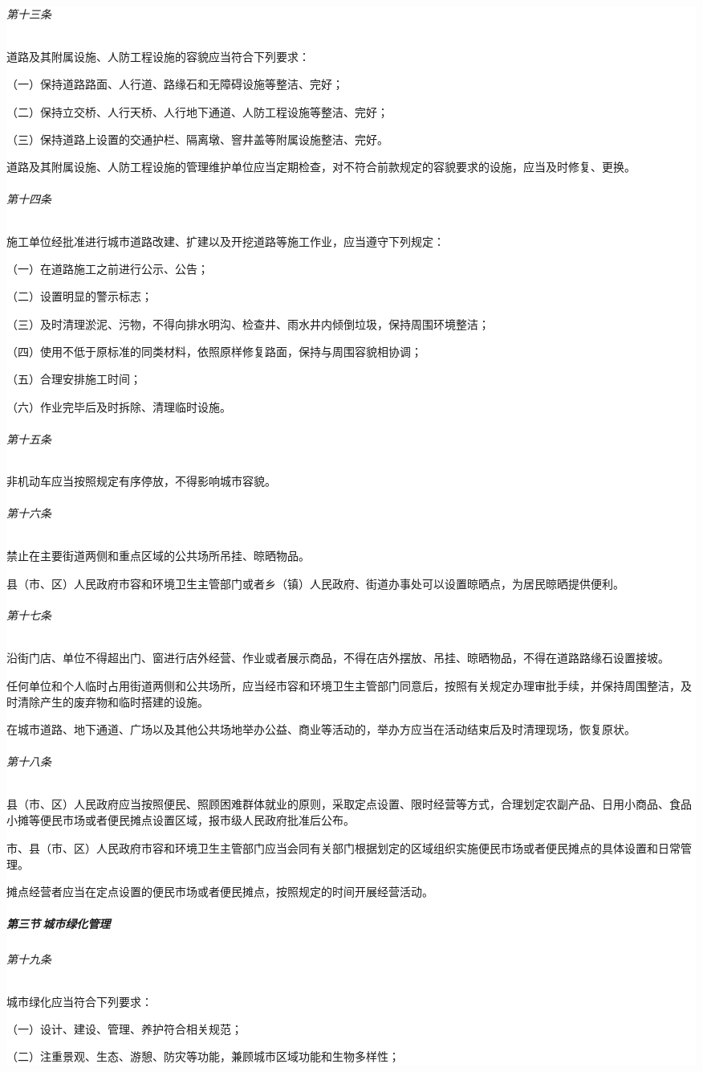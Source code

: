 ###### 第十三条

道路及其附属设施、人防工程设施的容貌应当符合下列要求：

（一）保持道路路面、人行道、路缘石和无障碍设施等整洁、完好；

（二）保持立交桥、人行天桥、人行地下通道、人防工程设施等整洁、完好；

（三）保持道路上设置的交通护栏、隔离墩、窨井盖等附属设施整洁、完好。

道路及其附属设施、人防工程设施的管理维护单位应当定期检查，对不符合前款规定的容貌要求的设施，应当及时修复、更换。

###### 第十四条

施工单位经批准进行城市道路改建、扩建以及开挖道路等施工作业，应当遵守下列规定：

（一）在道路施工之前进行公示、公告；

（二）设置明显的警示标志；

（三）及时清理淤泥、污物，不得向排水明沟、检查井、雨水井内倾倒垃圾，保持周围环境整洁；

（四）使用不低于原标准的同类材料，依照原样修复路面，保持与周围容貌相协调；

（五）合理安排施工时间；

（六）作业完毕后及时拆除、清理临时设施。

###### 第十五条

非机动车应当按照规定有序停放，不得影响城市容貌。

###### 第十六条

禁止在主要街道两侧和重点区域的公共场所吊挂、晾晒物品。

县（市、区）人民政府市容和环境卫生主管部门或者乡（镇）人民政府、街道办事处可以设置晾晒点，为居民晾晒提供便利。

###### 第十七条

沿街门店、单位不得超出门、窗进行店外经营、作业或者展示商品，不得在店外摆放、吊挂、晾晒物品，不得在道路路缘石设置接坡。

任何单位和个人临时占用街道两侧和公共场所，应当经市容和环境卫生主管部门同意后，按照有关规定办理审批手续，并保持周围整洁，及时清除产生的废弃物和临时搭建的设施。

在城市道路、地下通道、广场以及其他公共场地举办公益、商业等活动的，举办方应当在活动结束后及时清理现场，恢复原状。

###### 第十八条

县（市、区）人民政府应当按照便民、照顾困难群体就业的原则，采取定点设置、限时经营等方式，合理划定农副产品、日用小商品、食品小摊等便民市场或者便民摊点设置区域，报市级人民政府批准后公布。

市、县（市、区）人民政府市容和环境卫生主管部门应当会同有关部门根据划定的区域组织实施便民市场或者便民摊点的具体设置和日常管理。

摊点经营者应当在定点设置的便民市场或者便民摊点，按照规定的时间开展经营活动。

##### 第三节 城市绿化管理

###### 第十九条

城市绿化应当符合下列要求：

（一）设计、建设、管理、养护符合相关规范；

（二）注重景观、生态、游憩、防灾等功能，兼顾城市区域功能和生物多样性；
